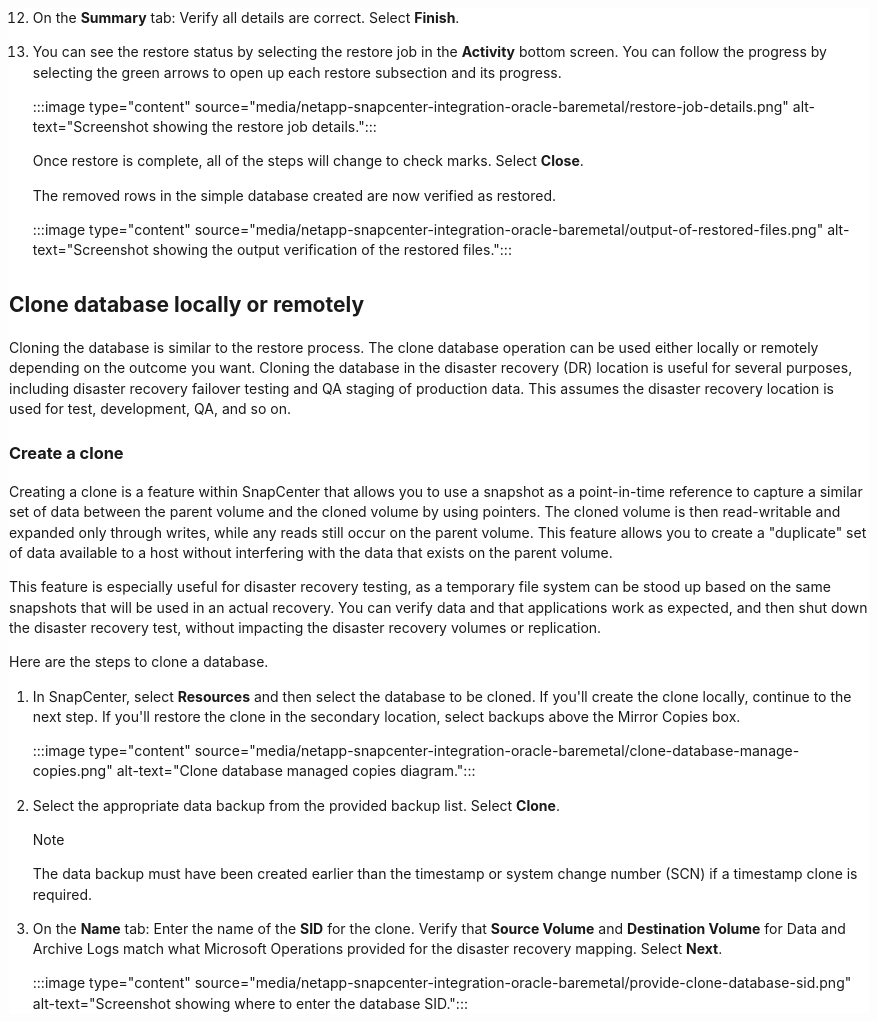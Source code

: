 12. On the **Summary** tab: Verify all details are correct. Select **Finish**.

13. You can see the restore status by selecting the restore job in the **Activity** bottom screen. You can follow the progress by selecting the green arrows to open up each restore subsection and its progress.

    :::image type="content" source="media/netapp-snapcenter-integration-oracle-baremetal/restore-job-details.png" alt-text="Screenshot showing the restore job details.":::

    Once restore is complete, all of the steps will change to check marks. Select **Close**.

    The removed rows in the simple database created are now verified as restored.

    :::image type="content" source="media/netapp-snapcenter-integration-oracle-baremetal/output-of-restored-files.png" alt-text="Screenshot showing the output verification of the restored files.":::

## Clone database locally or remotely

Cloning the database is similar to the restore process. The clone database operation can be used either locally or remotely depending on the outcome you want. Cloning the database in the disaster recovery (DR) location is useful for several purposes, including disaster recovery failover testing and QA staging of production data. This assumes the disaster recovery location is used for test, development, QA, and so on.

### Create a clone

Creating a clone is a feature within SnapCenter that allows you to use a snapshot as a point-in-time reference to capture a similar set of data between the parent volume and the cloned volume by using pointers. The cloned volume is then read-writable and expanded only through writes, while any reads still occur on the parent volume. This feature allows you to create a "duplicate" set of data available to a host without interfering with the data that exists on the parent volume. 

This feature is especially useful for disaster recovery testing, as a temporary file system can be stood up based on the same snapshots that will be used in an actual recovery. You can verify data and that applications work as expected, and then shut down the disaster recovery test, without impacting the disaster recovery volumes or replication.

Here are the steps to clone a database. 

1. In SnapCenter, select **Resources** and then select the database to be cloned. If you'll create the clone locally, continue to the next step. If you'll restore the clone in the secondary location, select backups above the Mirror Copies box.

    :::image type="content" source="media/netapp-snapcenter-integration-oracle-baremetal/clone-database-manage-copies.png" alt-text="Clone database managed copies diagram.":::

2. Select the appropriate data backup from the provided backup list. Select **Clone**.

    >[!NOTE]
    >The data backup must have been created earlier than the timestamp or system change number (SCN) if a timestamp clone is required. 

3. On the **Name** tab: Enter the name of the **SID** for the clone. Verify that **Source Volume** and **Destination Volume** for Data and Archive Logs match what Microsoft Operations provided for the disaster recovery mapping. Select **Next**.

    :::image type="content" source="media/netapp-snapcenter-integration-oracle-baremetal/provide-clone-database-sid.png" alt-text="Screenshot showing where to enter the database SID.":::
